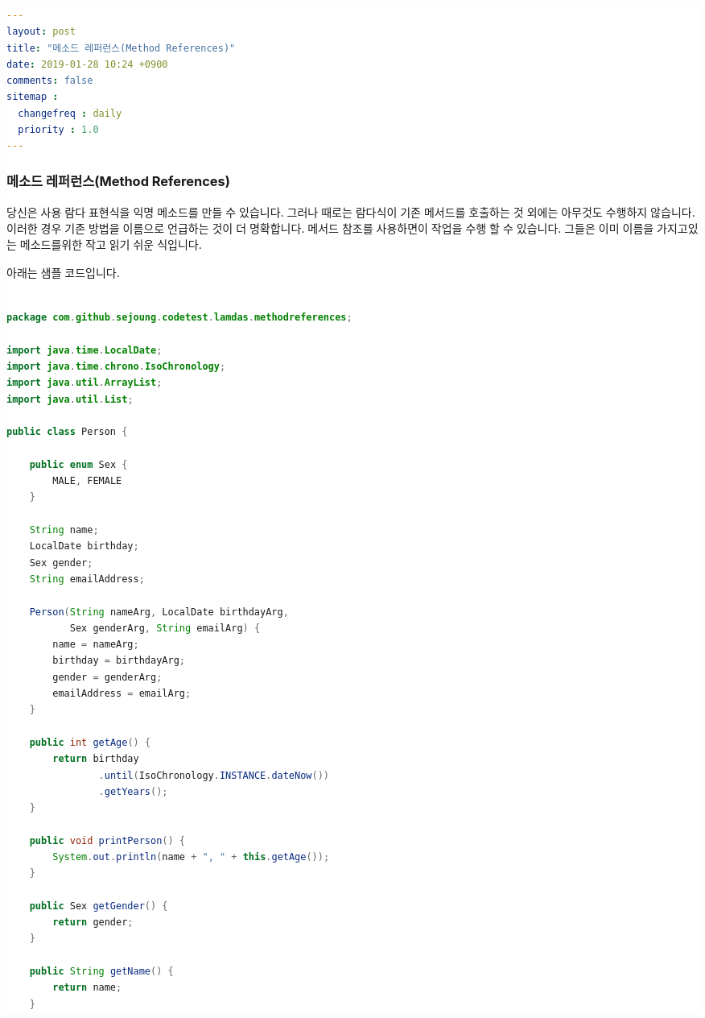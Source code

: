 ```yaml
---
layout: post
title: "메소드 레퍼런스(Method References)"
date: 2019-01-28 10:24 +0900
comments: false
sitemap :
  changefreq : daily
  priority : 1.0
---
```


### 메소드 레퍼런스(Method References)

당신은 사용 람다 표현식을 익명 메소드를 만들 수 있습니다. 그러나 때로는 람다식이 기존 메서드를 호출하는 것 외에는 아무것도 수행하지 않습니다. 이러한 경우 기존 방법을 이름으로 언급하는 것이 더 명확합니다. 메서드 참조를 사용하면이 작업을 수행 할 수 있습니다. 
그들은 이미 이름을 가지고있는 메소드를위한 작고 읽기 쉬운 식입니다.

아래는 샘플 코드입니다.

```java

package com.github.sejoung.codetest.lamdas.methodreferences;

import java.time.LocalDate;
import java.time.chrono.IsoChronology;
import java.util.ArrayList;
import java.util.List;

public class Person {

    public enum Sex {
        MALE, FEMALE
    }

    String name;
    LocalDate birthday;
    Sex gender;
    String emailAddress;

    Person(String nameArg, LocalDate birthdayArg,
           Sex genderArg, String emailArg) {
        name = nameArg;
        birthday = birthdayArg;
        gender = genderArg;
        emailAddress = emailArg;
    }

    public int getAge() {
        return birthday
                .until(IsoChronology.INSTANCE.dateNow())
                .getYears();
    }

    public void printPerson() {
        System.out.println(name + ", " + this.getAge());
    }

    public Sex getGender() {
        return gender;
    }

    public String getName() {
        return name;
    }
```
